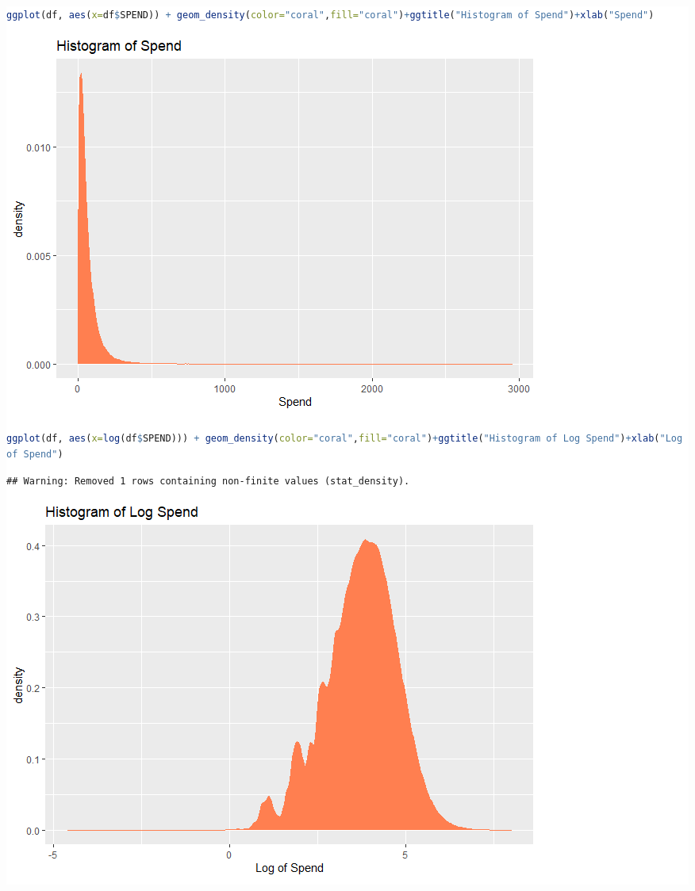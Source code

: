 ``` r
ggplot(df, aes(x=df$SPEND)) + geom_density(color="coral",fill="coral")+ggtitle("Histogram of Spend")+xlab("Spend")
```

![](Retail-Chain-Transactions_files/figure-gfm/unnamed-chunk-12-1.png)

``` r
ggplot(df, aes(x=log(df$SPEND))) + geom_density(color="coral",fill="coral")+ggtitle("Histogram of Log Spend")+xlab("Log of Spend")
```

    ## Warning: Removed 1 rows containing non-finite values (stat_density).

![](Retail-Chain-Transactions_files/figure-gfm/unnamed-chunk-12-2.png)